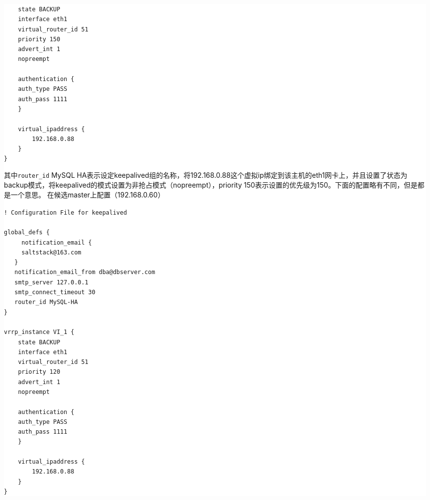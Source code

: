 ```
    state BACKUP
    interface eth1
    virtual_router_id 51
    priority 150
    advert_int 1
    nopreempt

    authentication {
    auth_type PASS
    auth_pass 1111
    }

    virtual_ipaddress {
        192.168.0.88
    }
}

```

其中`router_id` MySQL HA表示设定keepalived组的名称，将192.168.0.88这个虚拟ip绑定到该主机的eth1网卡上，并且设置了状态为backup模式，将keepalived的模式设置为非抢占模式（nopreempt），priority 150表示设置的优先级为150。下面的配置略有不同，但是都是一个意思。
在候选master上配置（192.168.0.60）
```
! Configuration File for keepalived

global_defs {
     notification_email {
     saltstack@163.com
   }
   notification_email_from dba@dbserver.com
   smtp_server 127.0.0.1
   smtp_connect_timeout 30
   router_id MySQL-HA
}

vrrp_instance VI_1 {
    state BACKUP
    interface eth1
    virtual_router_id 51
    priority 120
    advert_int 1
    nopreempt

    authentication {
    auth_type PASS
    auth_pass 1111
    }

    virtual_ipaddress {
        192.168.0.88
    }
}
```
